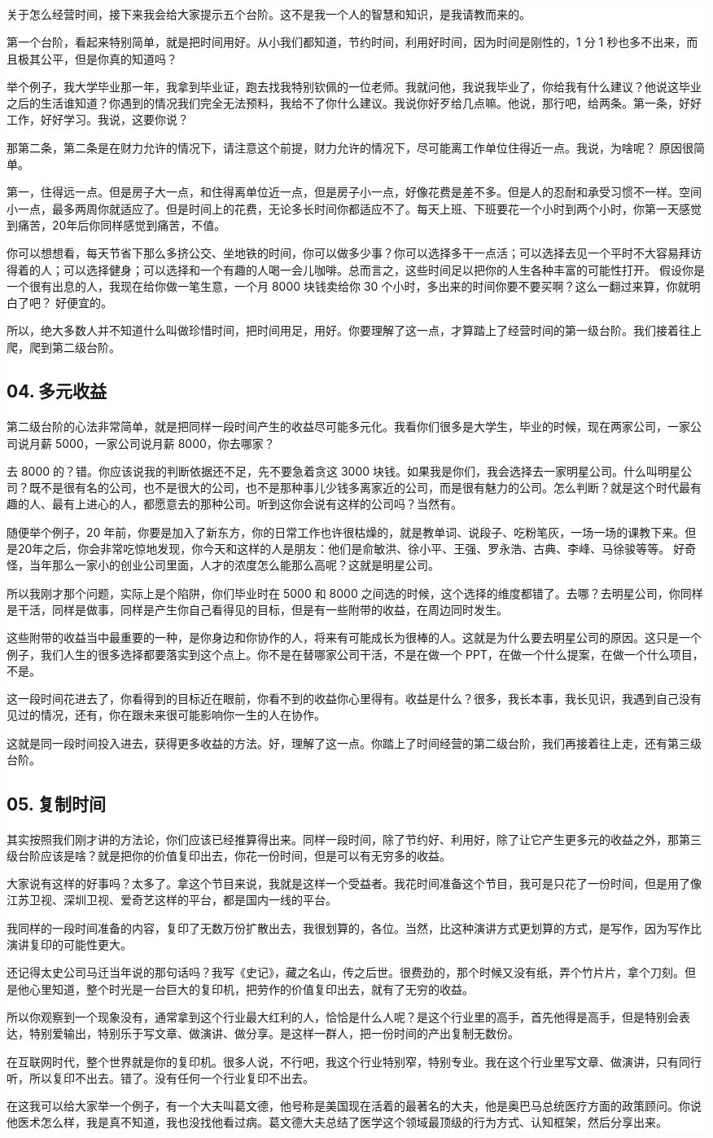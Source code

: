 关于怎么经营时间，接下来我会给大家提示五个台阶。这不是我一个人的智慧和知识，是我请教而来的。

第一个台阶，看起来特别简单，就是把时间用好。从小我们都知道，节约时间，利用好时间，因为时间是刚性的，1 分 1 秒也多不出来，而且极其公平，但是你真的知道吗？ 

举个例子，我大学毕业那一年，我拿到毕业证，跑去找我特别钦佩的一位老师。我就问他，我说我毕业了，你给我有什么建议？他说这毕业之后的生活谁知道？你遇到的情况我们完全无法预料，我给不了你什么建议。我说你好歹给几点嘛。他说，那行吧，给两条。第一条，好好工作，好好学习。我说，这要你说？

那第二条，第二条是在财力允许的情况下，请注意这个前提，财力允许的情况下，尽可能离工作单位住得近一点。我说，为啥呢？
原因很简单。

第一，住得远一点。但是房子大一点，和住得离单位近一点，但是房子小一点，好像花费是差不多。但是人的忍耐和承受习惯不一样。空间小一点，最多两周你就适应了。但是时间上的花费，无论多长时间你都适应不了。每天上班、下班要花一个小时到两个小时，你第一天感觉到痛苦，20年后你同样感觉到痛苦，不值。

你可以想想看，每天节省下那么多挤公交、坐地铁的时间，你可以做多少事？你可以选择多干一点活；可以选择去见一个平时不大容易拜访得着的人；可以选择健身；可以选择和一个有趣的人喝一会儿咖啡。总而言之，这些时间足以把你的人生各种丰富的可能性打开。
假设你是一个很有出息的人，我现在给你做一笔生意，一个月 8000 块钱卖给你 30 个小时，多出来的时间你要不要买啊？这么一翻过来算，你就明白了吧？ 好便宜的。

所以，绝大多数人并不知道什么叫做珍惜时间，把时间用足，用好。你要理解了这一点，才算踏上了经营时间的第一级台阶。我们接着往上爬，爬到第二级台阶。

## 04. 多元收益

第二级台阶的心法非常简单，就是把同样一段时间产生的收益尽可能多元化。我看你们很多是大学生，毕业的时候，现在两家公司，一家公司说月薪 5000，一家公司说月薪 8000，你去哪家？

去 8000 的？错。你应该说我的判断依据还不足，先不要急着贪这 3000 块钱。如果我是你们，我会选择去一家明星公司。什么叫明星公司？既不是很有名的公司，也不是很大的公司，也不是那种事儿少钱多离家近的公司，而是很有魅力的公司。怎么判断？就是这个时代最有趣的人、最有上进心的人，都愿意去的那种公司。听到这你会说有这样的公司吗？当然有。

随便举个例子，20 年前，你要是加入了新东方，你的日常工作也许很枯燥的，就是教单词、说段子、吃粉笔灰，一场一场的课教下来。但是20年之后，你会非常吃惊地发现，你今天和这样的人是朋友：他们是俞敏洪、徐小平、王强、罗永浩、古典、李峰、马徐骏等等。
好奇怪，当年那么一家小的创业公司里面，人才的浓度怎么能那么高呢？这就是明星公司。 

所以我刚才那个问题，实际上是个陷阱，你们毕业时在 5000 和 8000 之间选的时候，这个选择的维度都错了。去哪？去明星公司，你同样是干活，同样是做事，同样是产生你自己看得见的目标，但是有一些附带的收益，在周边同时发生。

这些附带的收益当中最重要的一种，是你身边和你协作的人，将来有可能成长为很棒的人。这就是为什么要去明星公司的原因。这只是一个例子，我们人生的很多选择都要落实到这个点上。你不是在替哪家公司干活，不是在做一个 PPT，在做一个什么提案，在做一个什么项目，不是。

这一段时间花进去了，你看得到的目标近在眼前，你看不到的收益你心里得有。收益是什么？很多，我长本事，我长见识，我遇到自己没有见过的情况，还有，你在跟未来很可能影响你一生的人在协作。

这就是同一段时间投入进去，获得更多收益的方法。好，理解了这一点。你踏上了时间经营的第二级台阶，我们再接着往上走，还有第三级台阶。

## 05. 复制时间

其实按照我们刚才讲的方法论，你们应该已经推算得出来。同样一段时间，除了节约好、利用好，除了让它产生更多元的收益之外，那第三级台阶应该是啥？就是把你的价值复印出去，你花一份时间，但是可以有无穷多的收益。 

大家说有这样的好事吗？太多了。拿这个节目来说，我就是这样一个受益者。我花时间准备这个节目，我可是只花了一份时间，但是用了像江苏卫视、深圳卫视、爱奇艺这样的平台，都是国内一线的平台。

我同样的一段时间准备的内容，复印了无数万份扩散出去，我很划算的，各位。当然，比这种演讲方式更划算的方式，是写作，因为写作比演讲复印的可能性更大。

还记得太史公司马迁当年说的那句话吗？我写《史记》，藏之名山，传之后世。很费劲的，那个时候又没有纸，弄个竹片片，拿个刀刻。但是他心里知道，整个时光是一台巨大的复印机，把劳作的价值复印出去，就有了无穷的收益。

所以你观察到一个现象没有，通常拿到这个行业最大红利的人，恰恰是什么人呢？是这个行业里的高手，首先他得是高手，但是特别会表达，特别爱输出，特别乐于写文章、做演讲、做分享。是这样一群人，把一份时间的产出复制无数份。

在互联网时代，整个世界就是你的复印机。很多人说，不行吧，我这个行业特别窄，特别专业。我在这个行业里写文章、做演讲，只有同行听，所以复印不出去。错了。没有任何一个行业复印不出去。

在这我可以给大家举一个例子，有一个大夫叫葛文德，他号称是美国现在活着的最著名的大夫，他是奥巴马总统医疗方面的政策顾问。你说他医术怎么样，我是真不知道，我也没找他看过病。葛文德大夫总结了医学这个领域最顶级的行为方式、认知框架，然后分享出来。
